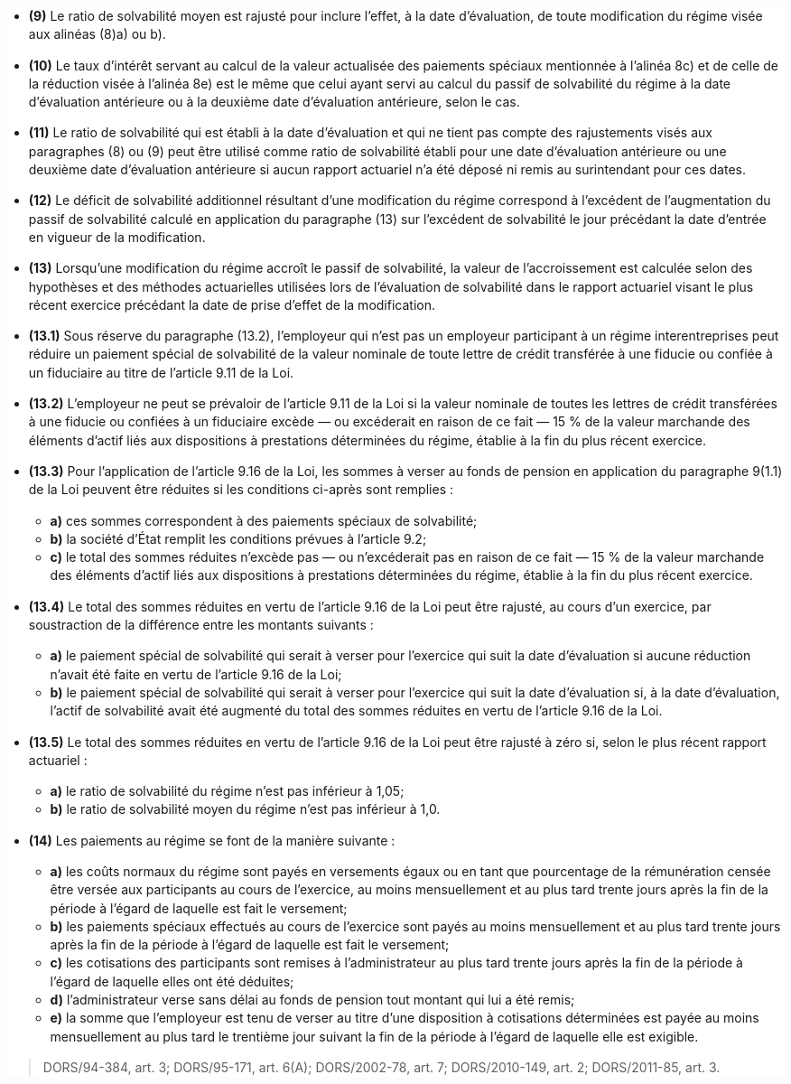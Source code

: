 - **(9)** Le ratio de solvabilité moyen est rajusté pour inclure l’effet, à la date d’évaluation, de toute modification du régime visée aux alinéas (8)a) ou b).

- **(10)** Le taux d’intérêt servant au calcul de la valeur actualisée des paiements spéciaux mentionnée à l’alinéa 8c) et de celle de la réduction visée à l’alinéa 8e) est le même que celui ayant servi au calcul du passif de solvabilité du régime à la date d’évaluation antérieure ou à la deuxième date d’évaluation antérieure, selon le cas.

- **(11)** Le ratio de solvabilité qui est établi à la date d’évaluation et qui ne tient pas compte des rajustements visés aux paragraphes (8) ou (9) peut être utilisé comme ratio de solvabilité établi pour une date d’évaluation antérieure ou une deuxième date d’évaluation antérieure si aucun rapport actuariel n’a été déposé ni remis au surintendant pour ces dates.

- **(12)** Le déficit de solvabilité additionnel résultant d’une modification du régime correspond à l’excédent de l’augmentation du passif de solvabilité calculé en application du paragraphe (13) sur l’excédent de solvabilité le jour précédant la date d’entrée en vigueur de la modification.

- **(13)** Lorsqu’une modification du régime accroît le passif de solvabilité, la valeur de l’accroissement est calculée selon des hypothèses et des méthodes actuarielles utilisées lors de l’évaluation de solvabilité dans le rapport actuariel visant le plus récent exercice précédant la date de prise d’effet de la modification.

- **(13.1)** Sous réserve du paragraphe (13.2), l’employeur qui n’est pas un employeur participant à un régime interentreprises peut réduire un paiement spécial de solvabilité de la valeur nominale de toute lettre de crédit transférée à une fiducie ou confiée à un fiduciaire au titre de l’article 9.11 de la Loi.

- **(13.2)** L’employeur ne peut se prévaloir de l’article 9.11 de la Loi si la valeur nominale de toutes les lettres de crédit transférées à une fiducie ou confiées à un fiduciaire excède — ou excéderait en raison de ce fait — 15 % de la valeur marchande des éléments d’actif liés aux dispositions à prestations déterminées du régime, établie à la fin du plus récent exercice.

- **(13.3)** Pour l’application de l’article 9.16 de la Loi, les sommes à verser au fonds de pension en application du paragraphe 9(1.1) de la Loi peuvent être réduites si les conditions ci-après sont remplies :
	- **a)** ces sommes correspondent à des paiements spéciaux de solvabilité;
	- **b)** la société d’État remplit les conditions prévues à l’article 9.2;
	- **c)** le total des sommes réduites n’excède pas — ou n’excéderait pas en raison de ce fait — 15 % de la valeur marchande des éléments d’actif liés aux dispositions à prestations déterminées du régime, établie à la fin du plus récent exercice.

- **(13.4)** Le total des sommes réduites en vertu de l’article 9.16 de la Loi peut être rajusté, au cours d’un exercice, par soustraction de la différence entre les montants suivants :
	- **a)** le paiement spécial de solvabilité qui serait à verser pour l’exercice qui suit la date d’évaluation si aucune réduction n’avait été faite en vertu de l’article 9.16 de la Loi;
	- **b)** le paiement spécial de solvabilité qui serait à verser pour l’exercice qui suit la date d’évaluation si, à la date d’évaluation, l’actif de solvabilité avait été augmenté du total des sommes réduites en vertu de l’article 9.16 de la Loi.

- **(13.5)** Le total des sommes réduites en vertu de l’article 9.16 de la Loi peut être rajusté à zéro si, selon le plus récent rapport actuariel :
	- **a)** le ratio de solvabilité du régime n’est pas inférieur à 1,05;
	- **b)** le ratio de solvabilité moyen du régime n’est pas inférieur à 1,0.

- **(14)** Les paiements au régime se font de la manière suivante :
	- **a)** les coûts normaux du régime sont payés en versements égaux ou en tant que pourcentage de la rémunération censée être versée aux participants au cours de l’exercice, au moins mensuellement et au plus tard trente jours après la fin de la période à l’égard de laquelle est fait le versement;
	- **b)** les paiements spéciaux effectués au cours de l’exercice sont payés au moins mensuellement et au plus tard trente jours après la fin de la période à l’égard de laquelle est fait le versement;
	- **c)** les cotisations des participants sont remises à l’administrateur au plus tard trente jours après la fin de la période à l’égard de laquelle elles ont été déduites;
	- **d)** l’administrateur verse sans délai au fonds de pension tout montant qui lui a été remis;
	- **e)** la somme que l’employeur est tenu de verser au titre d’une disposition à cotisations déterminées est payée au moins mensuellement au plus tard le trentième jour suivant la fin de la période à l’égard de laquelle elle est exigible.
> DORS/94-384, art. 3; DORS/95-171, art. 6(A); DORS/2002-78, art. 7; DORS/2010-149, art. 2; DORS/2011-85, art. 3.